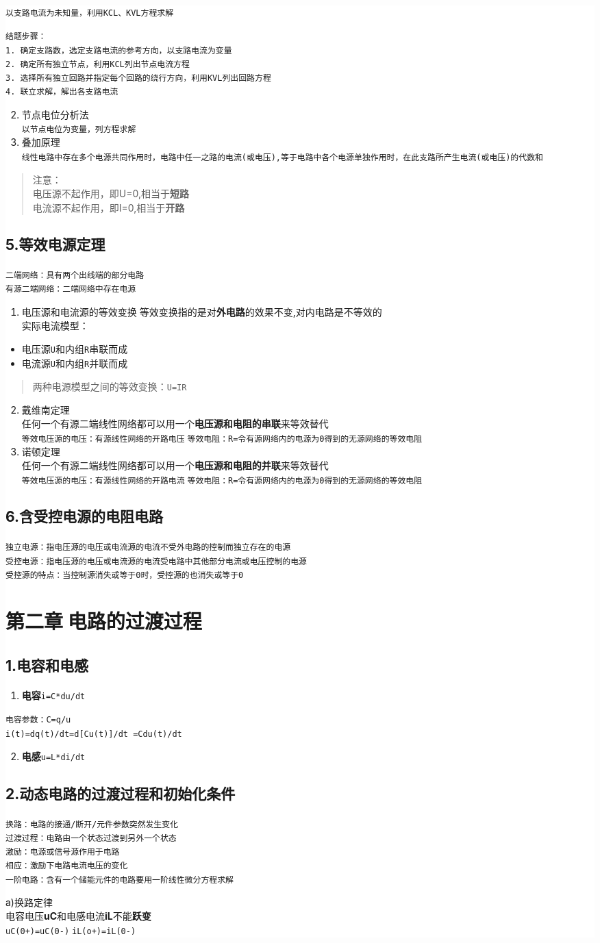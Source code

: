 `以支路电流为未知量，利用KCL、KVL方程求解`
```
结题步骤：
1. 确定支路数，选定支路电流的参考方向，以支路电流为变量
2. 确定所有独立节点，利用KCL列出节点电流方程
3. 选择所有独立回路并指定每个回路的绕行方向，利用KVL列出回路方程
4. 联立求解，解出各支路电流
```
2. 节点电位分析法  
`以节点电位为变量，列方程求解`
3. 叠加原理  
`线性电路中存在多个电源共同作用时，电路中任一之路的电流(或电压),等于电路中各个电源单独作用时，在此支路所产生电流(或电压)的代数和`
>注意：  
电压源不起作用，即U=0,相当于**短路**  
电流源不起作用，即I=0,相当于**开路**
## 5.等效电源定理
```
二端网络：具有两个出线端的部分电路
有源二端网络：二端网络中存在电源
```
1. 电压源和电流源的等效变换
等效变换指的是对**外电路**的效果不变,对内电路是不等效的  
实际电流模型：
- 电压源`U`和内组`R`串联而成
- 电流源`U`和内组`R`并联而成  
>两种电源模型之间的等效变换：`U=IR`  
2. 戴维南定理  
任何一个有源二端线性网络都可以用一个**电压源和电阻的串联**来等效替代  
`等效电压源的电压：有源线性网络的开路电压`
`等效电阻：R=令有源网络内的电源为0得到的无源网络的等效电阻`
3. 诺顿定理  
任何一个有源二端线性网络都可以用一个**电压源和电阻的并联**来等效替代  
`等效电压源的电压：有源线性网络的开路电流`
`等效电阻：R=令有源网络内的电源为0得到的无源网络的等效电阻`
## 6.含受控电源的电阻电路
```
独立电源：指电压源的电压或电流源的电流不受外电路的控制而独立存在的电源  
受控电源：指电压源的电压或电流源的电流受电路中其他部分电流或电压控制的电源
受控源的特点：当控制源消失或等于0时，受控源的也消失或等于0
```
# 第二章 电路的过渡过程
## 1.电容和电感  
1. **电容**`i=C*du/dt`
```
电容参数：C=q/u
i(t)=dq(t)/dt=d[Cu(t)]/dt =Cdu(t)/dt
```
2. **电感**`u=L*di/dt`
## 2.动态电路的过渡过程和初始化条件
```
换路：电路的接通/断开/元件参数突然发生变化
过渡过程：电路由一个状态过渡到另外一个状态
激励：电源或信号源作用于电路
相应：激励下电路电流电压的变化
一阶电路：含有一个储能元件的电路要用一阶线性微分方程求解
```
a)换路定律  
电容电压**uC**和电感电流**iL**不能**跃变**  
`uC(0+)=uC(0-)` `iL(o+)=iL(0-)`  
